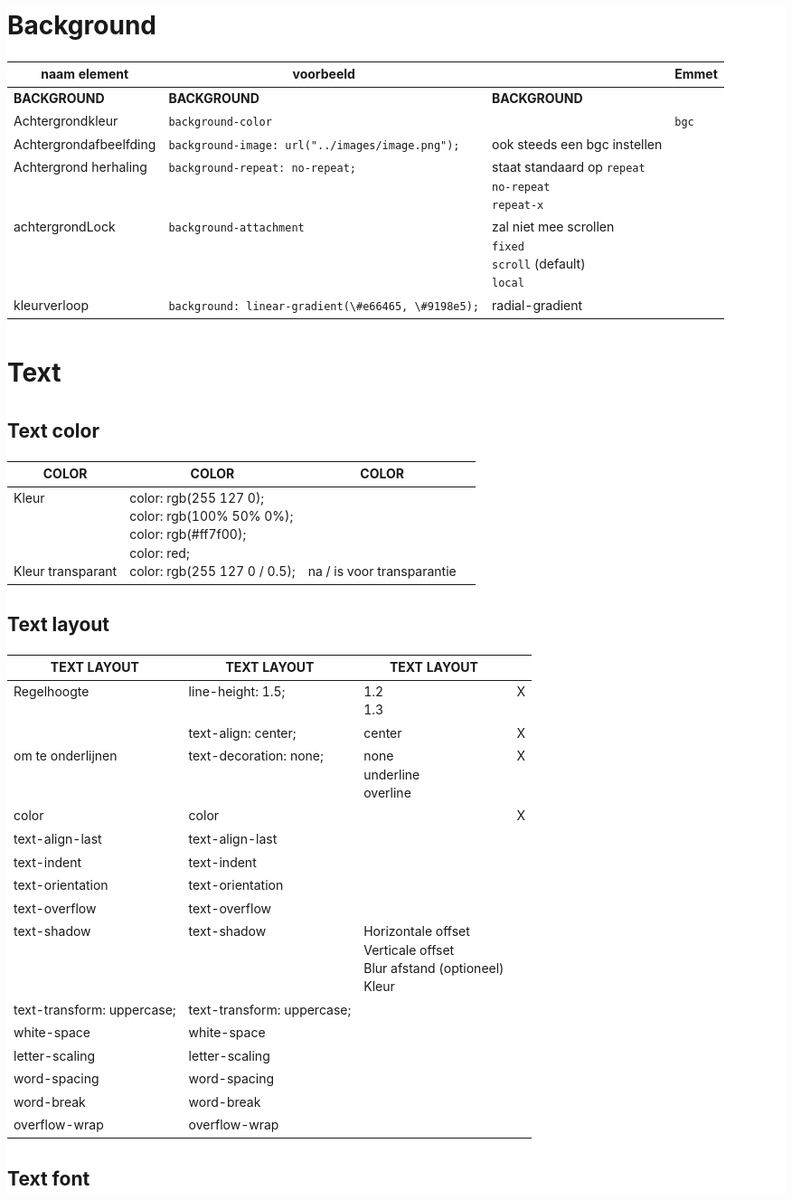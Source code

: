 
# Background

| naam element           | voorbeeld                                          |                                                                   | Emmet |
| ---------------------- | -------------------------------------------------- | ----------------------------------------------------------------- | ----- |
| **BACKGROUND**         | **BACKGROUND**                                     | **BACKGROUND**                                                    |       |
| Achtergrondkleur       | `background-color`                                 |                                                                   | `bgc` |
| Achtergrondafbeelfding | `background-image: url("../images/image.png");`    | ook steeds een bgc instellen                                      |       |
| Achtergrond herhaling  | `background-repeat: no-repeat;`                    | staat standaard op `repeat`<br>`no-repeat`<br>`repeat-x`          |       |
| achtergrondLock        | `background-attachment`                            | zal niet mee scrollen<br>`fixed`<br>`scroll` (default)<br>`local` |       |
| kleurverloop           | `background: linear-gradient(\#e66465, \#9198e5);` | radial-gradient                                                   |       |
# Text

## Text color

| **COLOR**                              | **COLOR**                                                                                                                  | **COLOR**                                  |     |
| -------------------------------------- | -------------------------------------------------------------------------------------------------------------------------- | ------------------------------------------ | --- |
| Kleur<br><br><br><br>Kleur transparant | color: rgb(255 127 0);<br>color: rgb(100% 50% 0%);<br>color: rgb(\#ff7f00);<br>color: red;<br>color: rgb(255 127 0 / 0.5); | <br><br><br><br>na / is voor transparantie |     |
## Text layout

| **TEXT LAYOUT**            | **TEXT LAYOUT**            | **TEXT LAYOUT**                                                              |     |
| -------------------------- | -------------------------- | ---------------------------------------------------------------------------- | --- |
| Regelhoogte                | line-height: 1.5;          | 1.2<br>1.3                                                                   | X   |
|                            | text-align: center;        | center                                                                       | X   |
| om te onderlijnen          | text-decoration: none;     | none<br>underline<br>overline                                                | X   |
| color                      | color                      |                                                                              | X   |
| text-align-last            | text-align-last            |                                                                              |     |
| text-indent                | text-indent                |                                                                              |     |
| text-orientation           | text-orientation           |                                                                              |     |
| text-overflow              | text-overflow              |                                                                              |     |
| text-shadow                | text-shadow                | Horizontale offset <br>Verticale offset<br>Blur afstand (optioneel)<br>Kleur |     |
| text-transform: uppercase; | text-transform: uppercase; |                                                                              |     |
| white-space                | white-space                |                                                                              |     |
| letter-scaling             | letter-scaling             |                                                                              |     |
| word-spacing               | word-spacing               |                                                                              |     |
| word-break                 | word-break                 |                                                                              |     |
| overflow-wrap              | overflow-wrap              |                                                                              |     |
## Text font

